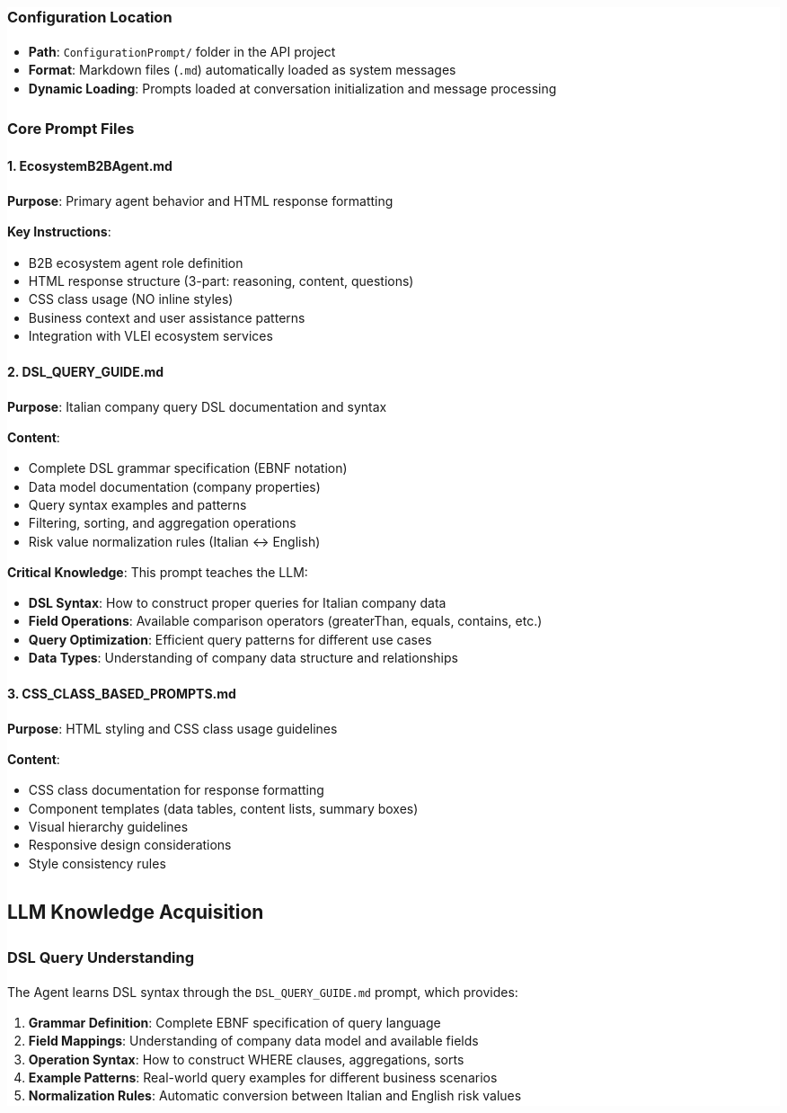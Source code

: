 ### Configuration Location
- **Path**: `ConfigurationPrompt/` folder in the API project
- **Format**: Markdown files (`.md`) automatically loaded as system messages
- **Dynamic Loading**: Prompts loaded at conversation initialization and message processing

### Core Prompt Files

#### 1. EcosystemB2BAgent.md
**Purpose**: Primary agent behavior and HTML response formatting

**Key Instructions**:
- B2B ecosystem agent role definition
- HTML response structure (3-part: reasoning, content, questions)  
- CSS class usage (NO inline styles)
- Business context and user assistance patterns
- Integration with VLEI ecosystem services

#### 2. DSL_QUERY_GUIDE.md
**Purpose**: Italian company query DSL documentation and syntax

**Content**:
- Complete DSL grammar specification (EBNF notation)
- Data model documentation (company properties)
- Query syntax examples and patterns
- Filtering, sorting, and aggregation operations
- Risk value normalization rules (Italian ↔ English)

**Critical Knowledge**: This prompt teaches the LLM:
- **DSL Syntax**: How to construct proper queries for Italian company data
- **Field Operations**: Available comparison operators (greaterThan, equals, contains, etc.)
- **Query Optimization**: Efficient query patterns for different use cases
- **Data Types**: Understanding of company data structure and relationships

#### 3. CSS_CLASS_BASED_PROMPTS.md  
**Purpose**: HTML styling and CSS class usage guidelines

**Content**:
- CSS class documentation for response formatting
- Component templates (data tables, content lists, summary boxes)
- Visual hierarchy guidelines
- Responsive design considerations
- Style consistency rules

## LLM Knowledge Acquisition

### DSL Query Understanding

The Agent learns DSL syntax through the `DSL_QUERY_GUIDE.md` prompt, which provides:

1. **Grammar Definition**: Complete EBNF specification of query language
2. **Field Mappings**: Understanding of company data model and available fields  
3. **Operation Syntax**: How to construct WHERE clauses, aggregations, sorts
4. **Example Patterns**: Real-world query examples for different business scenarios
5. **Normalization Rules**: Automatic conversion between Italian and English risk values

